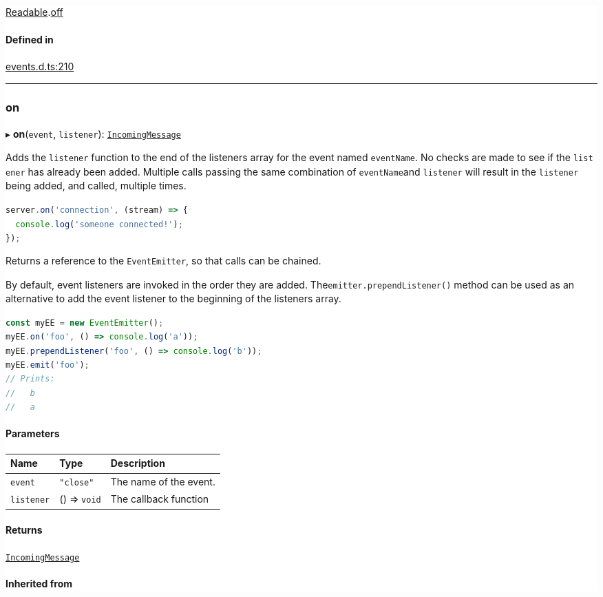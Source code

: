 [Readable](https://github.com/oven-sh/bun-types/blob/master/api-docs/classes/stream_.Readable.md).[off](https://github.com/oven-sh/bun-types/blob/master/api-docs/classes/stream_.Readable.md#off)

#### Defined in

[events.d.ts:210](https://github.com/valgaze/bun-types/blob/6f8dbf8/events.d.ts#L210)

___

### on

▸ **on**(`event`, `listener`): [`IncomingMessage`](https://github.com/oven-sh/bun-types/blob/master/api-docs/classes/http_.IncomingMessage.md)

Adds the `listener` function to the end of the listeners array for the
event named `eventName`. No checks are made to see if the `listener` has
already been added. Multiple calls passing the same combination of `eventName`and `listener` will result in the `listener` being added, and called, multiple
times.

```js
server.on('connection', (stream) => {
  console.log('someone connected!');
});
```

Returns a reference to the `EventEmitter`, so that calls can be chained.

By default, event listeners are invoked in the order they are added. The`emitter.prependListener()` method can be used as an alternative to add the
event listener to the beginning of the listeners array.

```js
const myEE = new EventEmitter();
myEE.on('foo', () => console.log('a'));
myEE.prependListener('foo', () => console.log('b'));
myEE.emit('foo');
// Prints:
//   b
//   a
```

#### Parameters

| Name | Type | Description |
| :------ | :------ | :------ |
| `event` | ``"close"`` | The name of the event. |
| `listener` | () => `void` | The callback function |

#### Returns

[`IncomingMessage`](https://github.com/oven-sh/bun-types/blob/master/api-docs/classes/http_.IncomingMessage.md)

#### Inherited from
